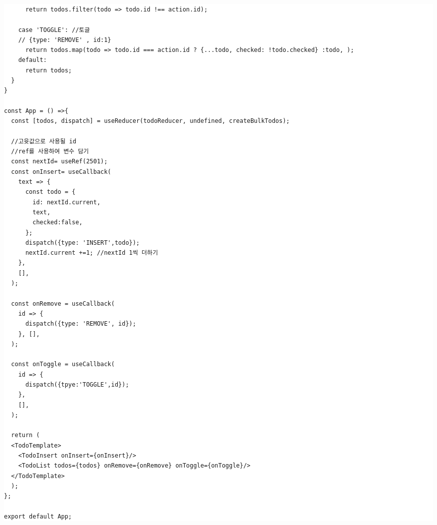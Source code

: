 ```react
      return todos.filter(todo => todo.id !== action.id);
    
    case 'TOGGLE': //토글
    // {type: 'REMOVE' , id:1}
      return todos.map(todo => todo.id === action.id ? {...todo, checked: !todo.checked} :todo, );
    default:
      return todos;
  }
}

const App = () =>{
  const [todos, dispatch] = useReducer(todoReducer, undefined, createBulkTodos);

  //고윳값으로 사용될 id
  //ref를 사용하여 변수 담기
  const nextId= useRef(2501);
  const onInsert= useCallback(
    text => {
      const todo = {
        id: nextId.current,
        text,
        checked:false,
      };
      dispatch({type: 'INSERT',todo});
      nextId.current +=1; //nextId 1씩 더하기
    },
    [],
  );

  const onRemove = useCallback(
    id => {
      dispatch({type: 'REMOVE', id});
    }, [],
  );

  const onToggle = useCallback(
    id => {
      dispatch({tpye:'TOGGLE',id});
    },
    [],
  );

  return (
  <TodoTemplate>
    <TodoInsert onInsert={onInsert}/>
    <TodoList todos={todos} onRemove={onRemove} onToggle={onToggle}/>
  </TodoTemplate>
  );
};

export default App;
```
